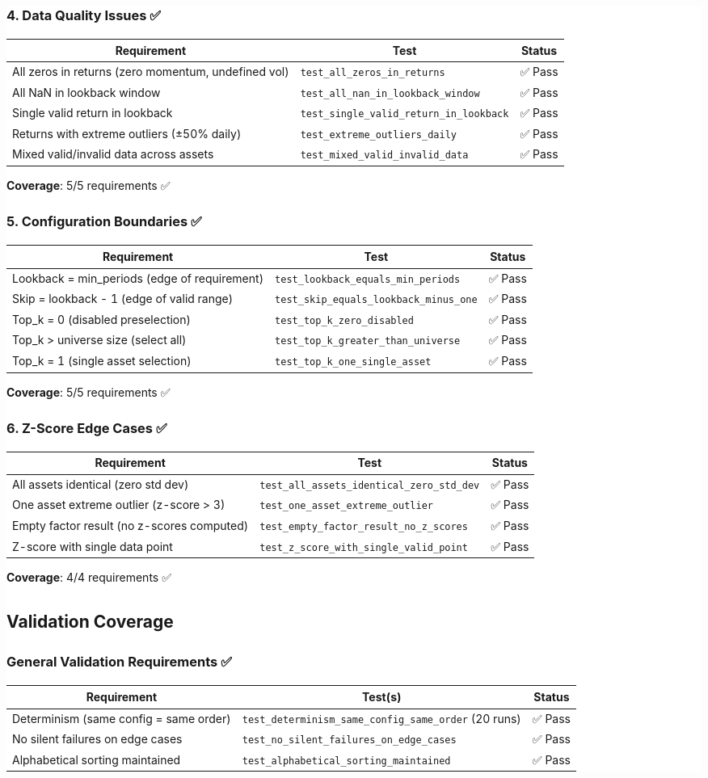 ### 4. Data Quality Issues ✅

| Requirement | Test | Status |
|------------|------|--------|
| All zeros in returns (zero momentum, undefined vol) | `test_all_zeros_in_returns` | ✅ Pass |
| All NaN in lookback window | `test_all_nan_in_lookback_window` | ✅ Pass |
| Single valid return in lookback | `test_single_valid_return_in_lookback` | ✅ Pass |
| Returns with extreme outliers (±50% daily) | `test_extreme_outliers_daily` | ✅ Pass |
| Mixed valid/invalid data across assets | `test_mixed_valid_invalid_data` | ✅ Pass |

**Coverage**: 5/5 requirements ✅

### 5. Configuration Boundaries ✅

| Requirement | Test | Status |
|------------|------|--------|
| Lookback = min_periods (edge of requirement) | `test_lookback_equals_min_periods` | ✅ Pass |
| Skip = lookback - 1 (edge of valid range) | `test_skip_equals_lookback_minus_one` | ✅ Pass |
| Top_k = 0 (disabled preselection) | `test_top_k_zero_disabled` | ✅ Pass |
| Top_k > universe size (select all) | `test_top_k_greater_than_universe` | ✅ Pass |
| Top_k = 1 (single asset selection) | `test_top_k_one_single_asset` | ✅ Pass |

**Coverage**: 5/5 requirements ✅

### 6. Z-Score Edge Cases ✅

| Requirement | Test | Status |
|------------|------|--------|
| All assets identical (zero std dev) | `test_all_assets_identical_zero_std_dev` | ✅ Pass |
| One asset extreme outlier (z-score > 3) | `test_one_asset_extreme_outlier` | ✅ Pass |
| Empty factor result (no z-scores computed) | `test_empty_factor_result_no_z_scores` | ✅ Pass |
| Z-score with single data point | `test_z_score_with_single_valid_point` | ✅ Pass |

**Coverage**: 4/4 requirements ✅

## Validation Coverage

### General Validation Requirements ✅

| Requirement | Test(s) | Status |
|------------|---------|--------|
| Determinism (same config = same order) | `test_determinism_same_config_same_order` (20 runs) | ✅ Pass |
| No silent failures on edge cases | `test_no_silent_failures_on_edge_cases` | ✅ Pass |
| Alphabetical sorting maintained | `test_alphabetical_sorting_maintained` | ✅ Pass |
